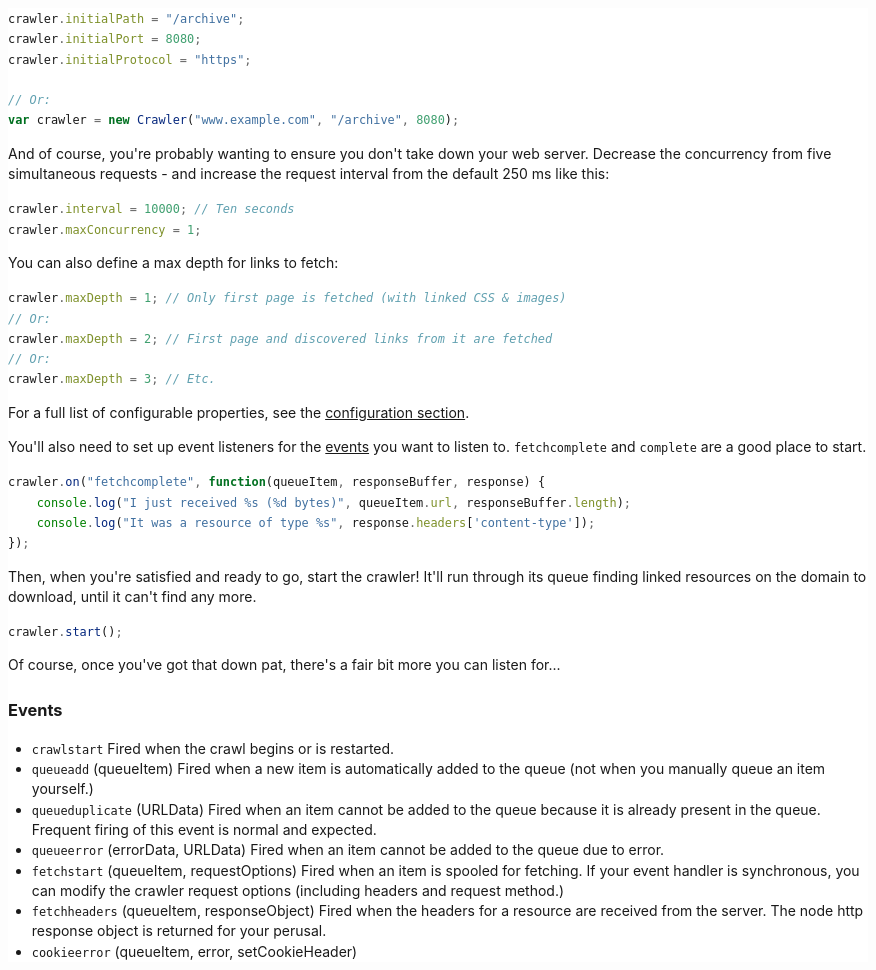 ```js
crawler.initialPath = "/archive";
crawler.initialPort = 8080;
crawler.initialProtocol = "https";

// Or:
var crawler = new Crawler("www.example.com", "/archive", 8080);
```

And of course, you're probably wanting to ensure you don't take down your web
server. Decrease the concurrency from five simultaneous requests - and increase
the request interval from the default 250 ms like this:

```js
crawler.interval = 10000; // Ten seconds
crawler.maxConcurrency = 1;
```

You can also define a max depth for links to fetch:

```js
crawler.maxDepth = 1; // Only first page is fetched (with linked CSS & images)
// Or:
crawler.maxDepth = 2; // First page and discovered links from it are fetched
// Or:
crawler.maxDepth = 3; // Etc.
```

For a full list of configurable properties, see the
[configuration section](#configuration).

You'll also need to set up event listeners for the [events](#events) you want to
listen to. `fetchcomplete` and `complete` are a good place to start.

```js
crawler.on("fetchcomplete", function(queueItem, responseBuffer, response) {
    console.log("I just received %s (%d bytes)", queueItem.url, responseBuffer.length);
    console.log("It was a resource of type %s", response.headers['content-type']);
});
```

Then, when you're satisfied and ready to go, start the crawler! It'll run
through its queue finding linked resources on the domain to download, until it
can't find any more.

```js
crawler.start();
```

Of course, once you've got that down pat, there's a fair bit more you can listen for...

### Events

* `crawlstart`
Fired when the crawl begins or is restarted.
* `queueadd` (queueItem)
Fired when a new item is automatically added to the queue (not when you manually
queue an item yourself.)
* `queueduplicate` (URLData)
Fired when an item cannot be added to the queue because it is already present in
the queue. Frequent firing of this event is normal and expected.
* `queueerror` (errorData, URLData)
Fired when an item cannot be added to the queue due to error.
* `fetchstart` (queueItem, requestOptions)
Fired when an item is spooled for fetching. If your event handler is synchronous,
you can modify the crawler request options (including headers and request method.)
* `fetchheaders` (queueItem, responseObject)
Fired when the headers for a resource are received from the server. The node http
response object is returned for your perusal.
* `cookieerror` (queueItem, error, setCookieHeader)